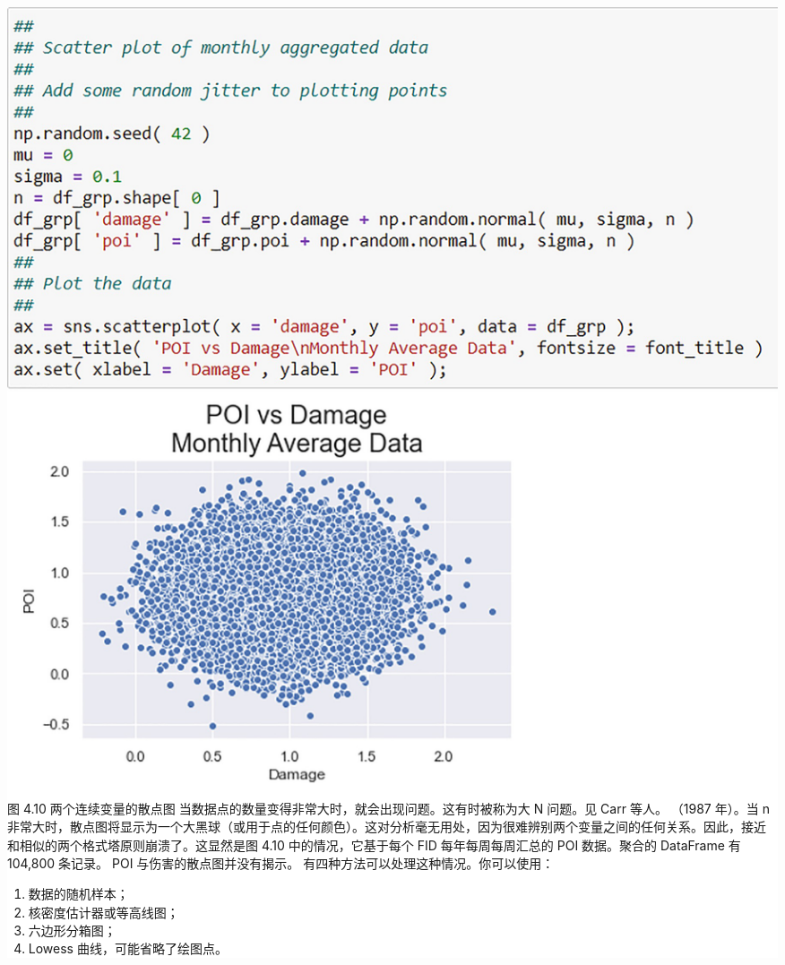 ![](../images/4-10.png)

图 4.10 两个连续变量的散点图
当数据点的数量变得非常大时，就会出现问题。这有时被称为大 N 问题。见 Carr 等人。 （1987 年）。当 n 非常大时，散点图将显示为一个大黑球（或用于点的任何颜色）。这对分析毫无用处，因为很难辨别两个变量之间的任何关系。因此，接近和相似的两个格式塔原则崩溃了。这显然是图 4.10 中的情况，它基于每个 FID 每年每周每周汇总的 POI 数据。聚合的 DataFrame 有 104,800 条记录。 POI 与伤害的散点图并没有揭示。
有四种方法可以处理这种情况。你可以使用：

1. 数据的随机样本；
2. 核密度估计器或等高线图；
3. 六边形分箱图；
4. Lowess 曲线，可能省略了绘图点。

